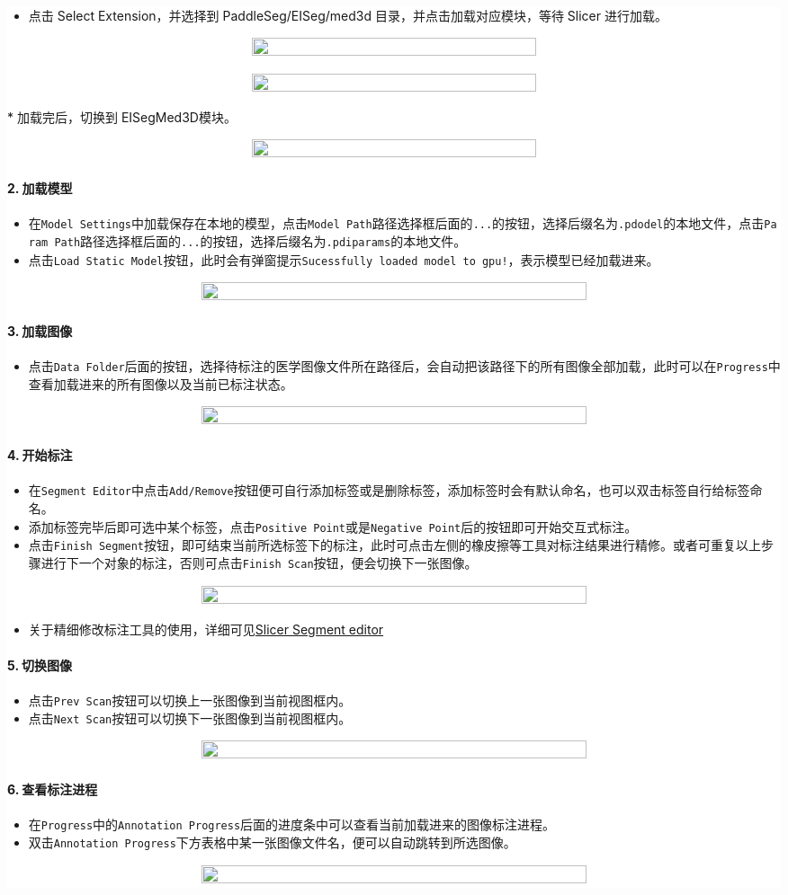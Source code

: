 * 点击 Select Extension，并选择到 PaddleSeg/EISeg/med3d 目录，并点击加载对应模块，等待 Slicer 进行加载。
<p align="center">
<img src="https://user-images.githubusercontent.com/34859558/188458463-066ff0b6-ff80-4d0d-aca0-3b3b12f710ef.png" width="60.6%" height="20%">
</p>
<p align="center">
<img src="https://user-images.githubusercontent.com/34859558/204699311-8a12e976-904f-46e0-8bbf-9d9f0290393d.png" width="60.6%" height="20%">
</p>
* 加载完后，切换到 EISegMed3D模块。
<p align="center">
<img src="https://user-images.githubusercontent.com/34859558/188458684-46465fed-fdde-43dd-a97c-5da7678f3f99.png" width="60.6%" height="20%">
</p>


#### 2. 加载模型
* 在```Model Settings```中加载保存在本地的模型，点击```Model Path```路径选择框后面的```...```的按钮，选择后缀名为```.pdodel```的本地文件，点击```Param Path```路径选择框后面的```...```的按钮，选择后缀名为```.pdiparams```的本地文件。
* 点击```Load Static Model```按钮，此时会有弹窗提示```Sucessfully loaded model to gpu!```，表示模型已经加载进来。
<p align="center">
<img src="https://user-images.githubusercontent.com/48357642/187881886-e4d99fb4-c697-48a5-8cd7-a5ab83c7791d.PNG" width="70.6%" height="20%">
</p>

#### 3. 加载图像
* 点击```Data Folder```后面的按钮，选择待标注的医学图像文件所在路径后，会自动把该路径下的所有图像全部加载，此时可以在```Progress```中查看加载进来的所有图像以及当前已标注状态。

<p align="center">
<img src="https://user-images.githubusercontent.com/48357642/187882370-6f9a8f21-8a96-4a4c-8451-18d6e608f7e4.PNG" width="70.6%" height="20%">
</p>

#### 4. 开始标注
* 在```Segment Editor```中点击```Add/Remove```按钮便可自行添加标签或是删除标签，添加标签时会有默认命名，也可以双击标签自行给标签命名。
* 添加标签完毕后即可选中某个标签，点击```Positive Point```或是```Negative Point```后的按钮即可开始交互式标注。
* 点击```Finish Segment```按钮，即可结束当前所选标签下的标注，此时可点击左侧的橡皮擦等工具对标注结果进行精修。或者可重复以上步骤进行下一个对象的标注，否则可点击```Finish Scan```按钮，便会切换下一张图像。
<p align="center">
<img src="https://user-images.githubusercontent.com/48357642/187882400-8ee24469-6cb7-4c6a-acf8-df0e14e3f2a7.PNG" width="70.6%" height="20%">
</p>

* 关于精细修改标注工具的使用，详细可见[Slicer Segment editor](https://slicer.readthedocs.io/en/latest/user_guide/modules/segmenteditor.html)

#### 5. 切换图像
* 点击```Prev Scan```按钮可以切换上一张图像到当前视图框内。
* 点击```Next Scan```按钮可以切换下一张图像到当前视图框内。
<p align="center">
<img src="https://user-images.githubusercontent.com/48357642/187882440-e1c3cc03-b79e-4ad8-9987-20af42c9ae01.PNG" width="70.6%" height="20%">
</p>

#### 6. 查看标注进程
* 在```Progress```中的```Annotation Progress```后面的进度条中可以查看当前加载进来的图像标注进程。
* 双击```Annotation Progress```下方表格中某一张图像文件名，便可以自动跳转到所选图像。
<p align="center">
<img src="https://user-images.githubusercontent.com/48357642/187882460-0eb0fc86-d9d7-4733-b812-85c62b1b9281.PNG" width="70.6%" height="20%">
</p>
